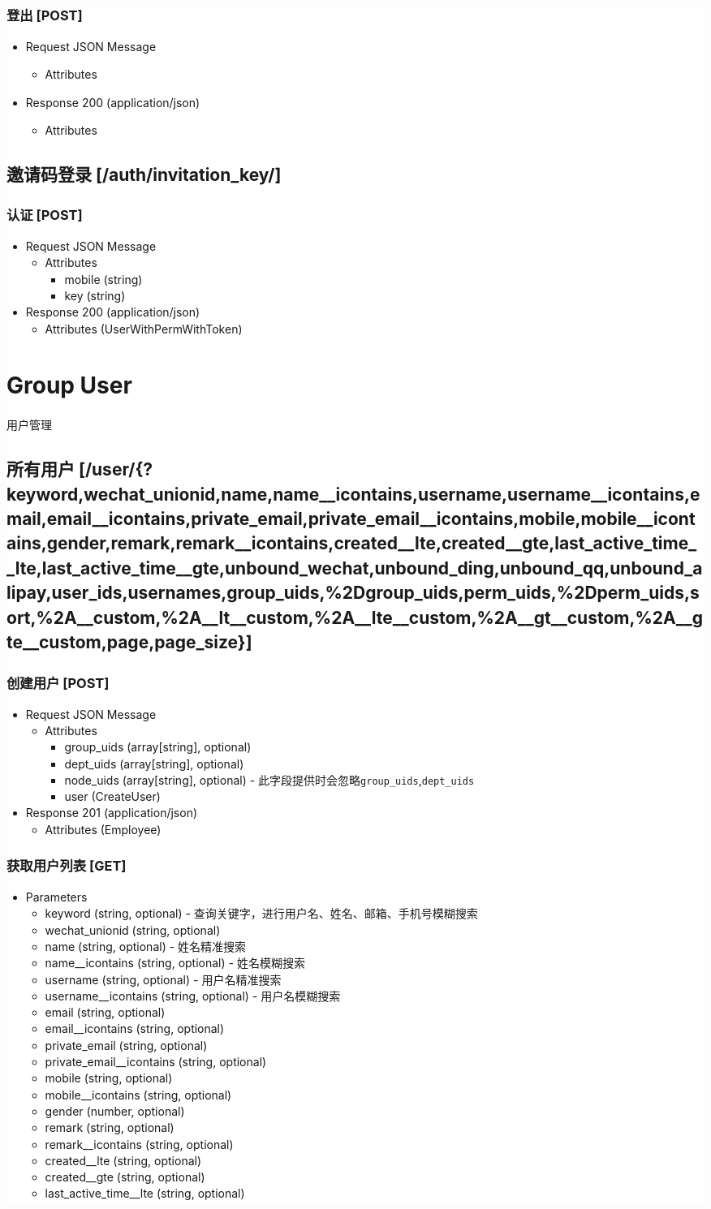 ### 登出 [POST]
+ Request JSON Message
    + Attributes

+ Response 200 (application/json)
    + Attributes

## 邀请码登录 [/auth/invitation_key/]

### 认证 [POST]
+ Request JSON Message
    + Attributes
        + mobile (string)
        + key (string)
+ Response 200 (application/json)
    + Attributes (UserWithPermWithToken)

# Group User
用户管理

## 所有用户 [/user/{?keyword,wechat_unionid,name,name__icontains,username,username__icontains,email,email__icontains,private_email,private_email__icontains,mobile,mobile__icontains,gender,remark,remark__icontains,created__lte,created__gte,last_active_time__lte,last_active_time__gte,unbound_wechat,unbound_ding,unbound_qq,unbound_alipay,user_ids,usernames,group_uids,%2Dgroup_uids,perm_uids,%2Dperm_uids,sort,%2A__custom,%2A__lt__custom,%2A__lte__custom,%2A__gt__custom,%2A__gte__custom,page,page_size}]

### 创建用户 [POST]
+ Request JSON Message
    + Attributes
        + group_uids (array[string], optional)
        + dept_uids (array[string], optional)
        + node_uids (array[string], optional) - 此字段提供时会忽略`group_uids`,`dept_uids`
        + user (CreateUser)
+ Response 201 (application/json)
    + Attributes (Employee)

### 获取用户列表 [GET]

+ Parameters
    + keyword (string, optional) - 查询关键字，进行用户名、姓名、邮箱、手机号模糊搜索
    + wechat_unionid (string, optional)
    + name (string, optional) - 姓名精准搜索
    + name__icontains (string, optional) - 姓名模糊搜索
    + username (string, optional) - 用户名精准搜索
    + username__icontains (string, optional) - 用户名模糊搜索
    + email (string, optional)
    + email__icontains (string, optional)
    + private_email (string, optional)
    + private_email__icontains (string, optional)
    + mobile (string, optional)
    + mobile__icontains (string, optional)
    + gender (number, optional)
    + remark (string, optional)
    + remark__icontains (string, optional)
    + created__lte (string, optional)
    + created__gte (string, optional)
    + last_active_time__lte (string, optional)